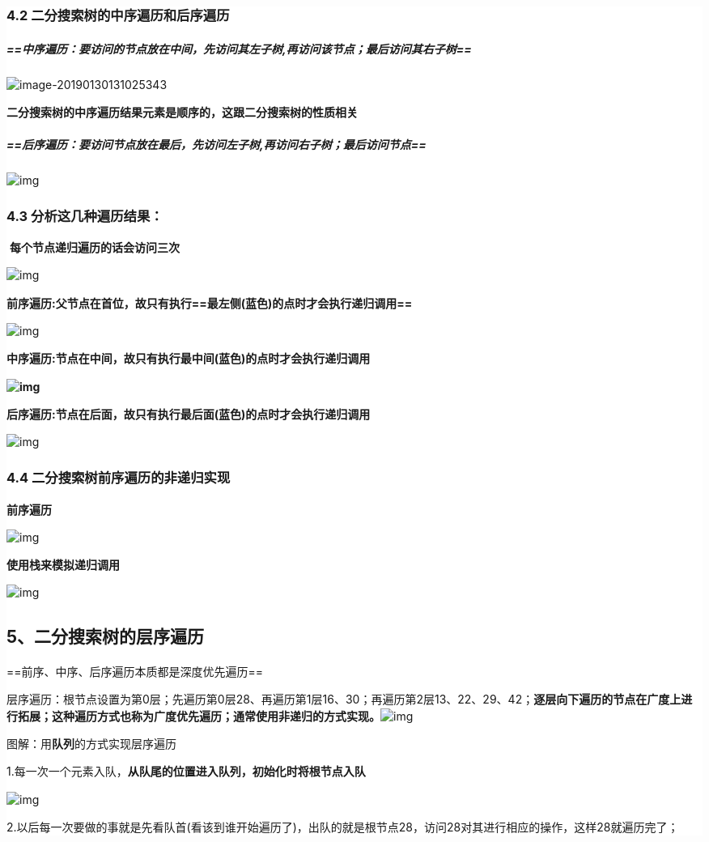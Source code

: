 ### 4.2 二分搜索树的中序遍历和后序遍历

##### 	==中序遍历：要访问的节点放在中间，先访问其左子树,再访问该节点；最后访问其右子树==

![image-20190130131025343](https://learningpics.oss-cn-shenzhen.aliyuncs.com/images/image-20190130131025343.png)

​	**二分搜索树的中序遍历结果元素是顺序的，这跟二分搜索树的性质相关** 

##### ==后序遍历：要访问节点放在最后，先访问左子树,再访问右子树；最后访问节点==

![img](https://learningpics.oss-cn-shenzhen.aliyuncs.com/images/70-20190130131045810.png)

### 4.3 分析这几种遍历结果：

​	**每个节点递归遍历的话会访问三次**

![img](https://learningpics.oss-cn-shenzhen.aliyuncs.com/images/70-20190130131123341.png)

**前序遍历:父节点在首位，故只有执行==最左侧(蓝色)的点时才会执行递归调用==**

![img](https://learningpics.oss-cn-shenzhen.aliyuncs.com/images/70-20190130131141654.png)

**中序遍历:节点在中间，故只有执行最中间(蓝色)的点时才会执行递归调用**

**![img](https://learningpics.oss-cn-shenzhen.aliyuncs.com/images/70-20190130131150452.png)**

**后序遍历:节点在后面，故只有执行最后面(蓝色)的点时才会执行递归调用**

![img](https://learningpics.oss-cn-shenzhen.aliyuncs.com/images/70-20190130131151465.png)

### 4.4 二分搜索树前序遍历的非递归实现

**前序遍历**

![img](https://learningpics.oss-cn-shenzhen.aliyuncs.com/images/70-20190130131203194.png)

**使用栈来模拟递归调用**

![img](https://learningpics.oss-cn-shenzhen.aliyuncs.com/images/70-20190130131238908.png)

## 5、二分搜索树的层序遍历

==前序、中序、后序遍历本质都是深度优先遍历==

层序遍历：根节点设置为第0层；先遍历第0层28、再遍历第1层16、30；再遍历第2层13、22、29、42；**逐层向下遍历的节点在广度上进行拓展；这种遍历方式也称为广度优先遍历；通常使用非递归的方式实现。**![img](https://learningpics.oss-cn-shenzhen.aliyuncs.com/images/70-20190131200712054.png)

图解：用**队列**的方式实现层序遍历

1.每一次一个元素入队，**从队尾的位置进入队列，初始化时将根节点入队**

![img](https://learningpics.oss-cn-shenzhen.aliyuncs.com/images/70-20190131200720617.png)

2.以后每一次要做的事就是先看队首(看该到谁开始遍历了)，出队的就是根节点28，访问28对其进行相应的操作，这样28就遍历完了；
